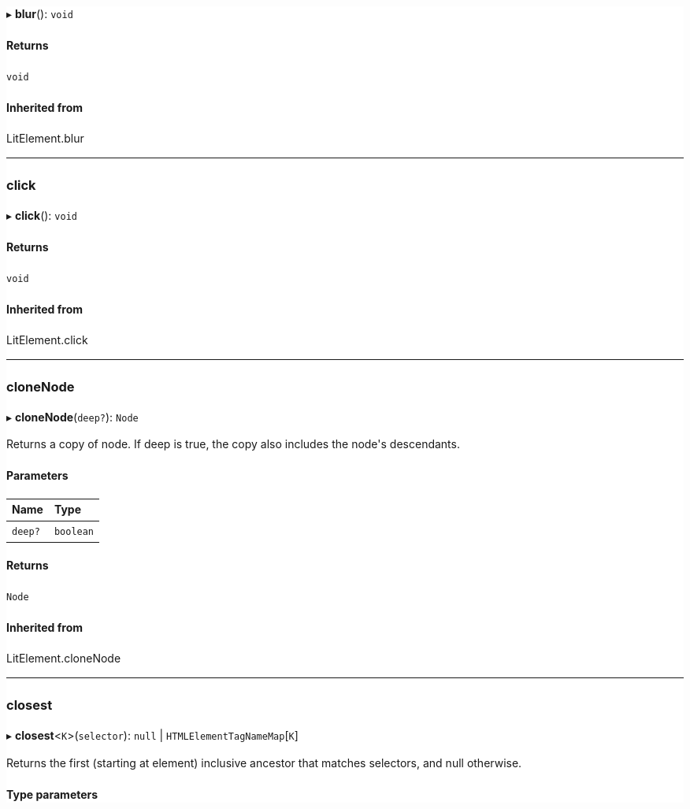 ▸ **blur**(): `void`

#### Returns

`void`

#### Inherited from

LitElement.blur

___

### click

▸ **click**(): `void`

#### Returns

`void`

#### Inherited from

LitElement.click

___

### cloneNode

▸ **cloneNode**(`deep?`): `Node`

Returns a copy of node. If deep is true, the copy also includes the node's descendants.

#### Parameters

| Name | Type |
| :------ | :------ |
| `deep?` | `boolean` |

#### Returns

`Node`

#### Inherited from

LitElement.cloneNode

___

### closest

▸ **closest**<`K`\>(`selector`): ``null`` \| `HTMLElementTagNameMap`[`K`]

Returns the first (starting at element) inclusive ancestor that matches selectors, and null otherwise.

#### Type parameters
